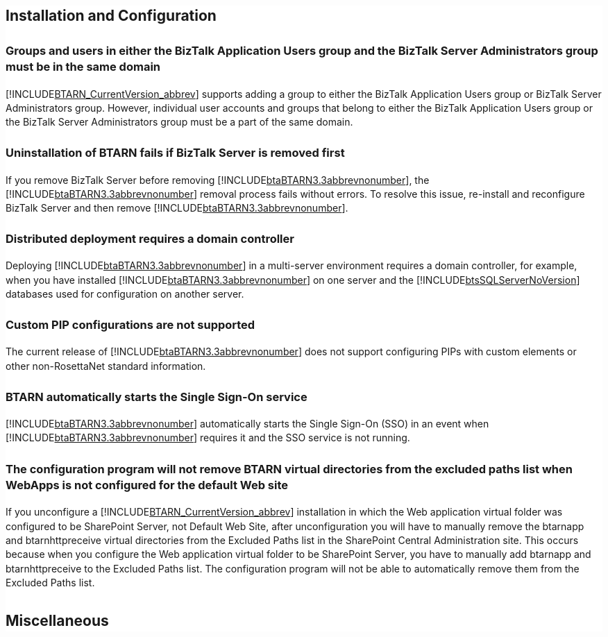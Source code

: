 ## Installation and Configuration  
  
### Groups and users in either the BizTalk Application Users group and the BizTalk Server Administrators group must be in the same domain  
 [!INCLUDE[BTARN_CurrentVersion_abbrev](../../includes/btarn-currentversion-abbrev-md.md)] supports adding a group to either the BizTalk Application Users group or BizTalk Server Administrators group. However, individual user accounts and groups that belong to either the BizTalk Application Users group or the BizTalk Server Administrators group must be a part of the same domain.  
  
### Uninstallation of BTARN fails if BizTalk Server is removed first  
 If you remove BizTalk Server before removing [!INCLUDE[btaBTARN3.3abbrevnonumber](../../includes/btabtarn3-3abbrevnonumber-md.md)], the [!INCLUDE[btaBTARN3.3abbrevnonumber](../../includes/btabtarn3-3abbrevnonumber-md.md)] removal process fails without errors. To resolve this issue, re-install and reconfigure BizTalk Server and then remove [!INCLUDE[btaBTARN3.3abbrevnonumber](../../includes/btabtarn3-3abbrevnonumber-md.md)].  
  
### Distributed deployment requires a domain controller  
 Deploying [!INCLUDE[btaBTARN3.3abbrevnonumber](../../includes/btabtarn3-3abbrevnonumber-md.md)] in a multi-server environment requires a domain controller, for example, when you have installed [!INCLUDE[btaBTARN3.3abbrevnonumber](../../includes/btabtarn3-3abbrevnonumber-md.md)] on one server and the [!INCLUDE[btsSQLServerNoVersion](../../includes/btssqlservernoversion-md.md)] databases used for configuration on another server.  
  
### Custom PIP configurations are not supported  
 The current release of [!INCLUDE[btaBTARN3.3abbrevnonumber](../../includes/btabtarn3-3abbrevnonumber-md.md)] does not support configuring PIPs with custom elements or other non-RosettaNet standard information.  
  
### BTARN automatically starts the Single Sign-On service  
 [!INCLUDE[btaBTARN3.3abbrevnonumber](../../includes/btabtarn3-3abbrevnonumber-md.md)] automatically starts the Single Sign-On (SSO) in an event when [!INCLUDE[btaBTARN3.3abbrevnonumber](../../includes/btabtarn3-3abbrevnonumber-md.md)] requires it and the SSO service is not running.  
  
### The configuration program will not remove BTARN virtual directories from the excluded paths list when WebApps is not configured for the default Web site  
 If you unconfigure a [!INCLUDE[BTARN_CurrentVersion_abbrev](../../includes/btarn-currentversion-abbrev-md.md)] installation in which the Web application virtual folder was configured to be SharePoint Server, not Default Web Site, after unconfiguration you will have to manually remove the btarnapp and btarnhttpreceive virtual directories from the Excluded Paths list in the SharePoint Central Administration site. This occurs because when you configure the Web application virtual folder to be SharePoint Server, you have to manually add btarnapp and btarnhttpreceive to the Excluded Paths list. The configuration program will not be able to automatically remove them from the Excluded Paths list.  
  
## Miscellaneous  
  